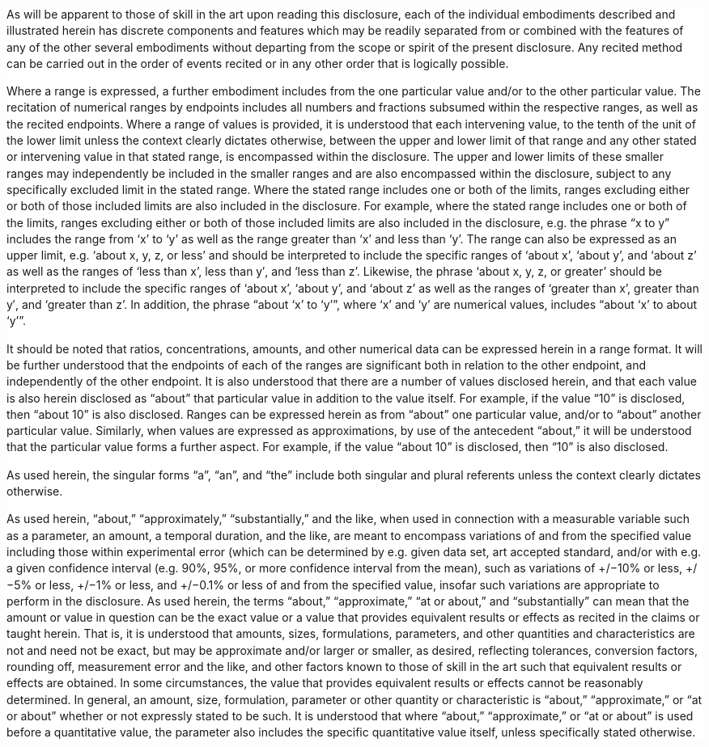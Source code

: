 As will be apparent to those of skill in the art upon reading this disclosure, each of the individual embodiments described and illustrated herein has discrete components and features which may be readily separated from or combined with the features of any of the other several embodiments without departing from the scope or spirit of the present disclosure. Any recited method can be carried out in the order of events recited or in any other order that is logically possible.

Where a range is expressed, a further embodiment includes from the one particular value and/or to the other particular value. The recitation of numerical ranges by endpoints includes all numbers and fractions subsumed within the respective ranges, as well as the recited endpoints. Where a range of values is provided, it is understood that each intervening value, to the tenth of the unit of the lower limit unless the context clearly dictates otherwise, between the upper and lower limit of that range and any other stated or intervening value in that stated range, is encompassed within the disclosure. The upper and lower limits of these smaller ranges may independently be included in the smaller ranges and are also encompassed within the disclosure, subject to any specifically excluded limit in the stated range. Where the stated range includes one or both of the limits, ranges excluding either or both of those included limits are also included in the disclosure. For example, where the stated range includes one or both of the limits, ranges excluding either or both of those included limits are also included in the disclosure, e.g. the phrase “x to y” includes the range from ‘x’ to ‘y’ as well as the range greater than ‘x’ and less than ‘y’. The range can also be expressed as an upper limit, e.g. ‘about x, y, z, or less’ and should be interpreted to include the specific ranges of ‘about x’, ‘about y’, and ‘about z’ as well as the ranges of ‘less than x’, less than y′, and ‘less than z’. Likewise, the phrase ‘about x, y, z, or greater’ should be interpreted to include the specific ranges of ‘about x’, ‘about y’, and ‘about z’ as well as the ranges of ‘greater than x’, greater than y′, and ‘greater than z’. In addition, the phrase “about ‘x’ to ‘y’”, where ‘x’ and ‘y’ are numerical values, includes “about ‘x’ to about ‘y’”.

It should be noted that ratios, concentrations, amounts, and other numerical data can be expressed herein in a range format. It will be further understood that the endpoints of each of the ranges are significant both in relation to the other endpoint, and independently of the other endpoint. It is also understood that there are a number of values disclosed herein, and that each value is also herein disclosed as “about” that particular value in addition to the value itself. For example, if the value “10” is disclosed, then “about 10” is also disclosed. Ranges can be expressed herein as from “about” one particular value, and/or to “about” another particular value. Similarly, when values are expressed as approximations, by use of the antecedent “about,” it will be understood that the particular value forms a further aspect. For example, if the value “about 10” is disclosed, then “10” is also disclosed.

As used herein, the singular forms “a”, “an”, and “the” include both singular and plural referents unless the context clearly dictates otherwise.

As used herein, “about,” “approximately,” “substantially,” and the like, when used in connection with a measurable variable such as a parameter, an amount, a temporal duration, and the like, are meant to encompass variations of and from the specified value including those within experimental error (which can be determined by e.g. given data set, art accepted standard, and/or with e.g. a given confidence interval (e.g. 90%, 95%, or more confidence interval from the mean), such as variations of +/−10% or less, +/−5% or less, +/−1% or less, and +/−0.1% or less of and from the specified value, insofar such variations are appropriate to perform in the disclosure. As used herein, the terms “about,” “approximate,” “at or about,” and “substantially” can mean that the amount or value in question can be the exact value or a value that provides equivalent results or effects as recited in the claims or taught herein. That is, it is understood that amounts, sizes, formulations, parameters, and other quantities and characteristics are not and need not be exact, but may be approximate and/or larger or smaller, as desired, reflecting tolerances, conversion factors, rounding off, measurement error and the like, and other factors known to those of skill in the art such that equivalent results or effects are obtained. In some circumstances, the value that provides equivalent results or effects cannot be reasonably determined. In general, an amount, size, formulation, parameter or other quantity or characteristic is “about,” “approximate,” or “at or about” whether or not expressly stated to be such. It is understood that where “about,” “approximate,” or “at or about” is used before a quantitative value, the parameter also includes the specific quantitative value itself, unless specifically stated otherwise.
